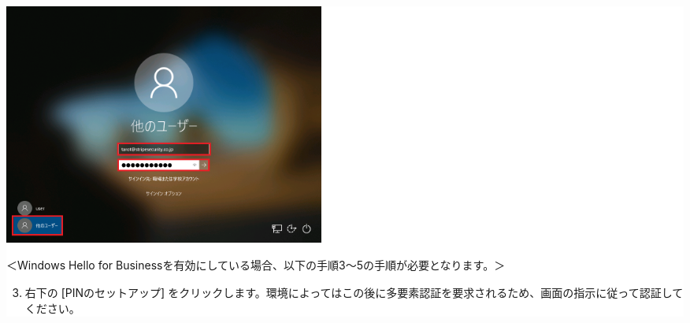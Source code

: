 <img src="images/3-1-3-2_SIGNIN.png" width="400">

＜Windows Hello for Businessを有効にしている場合、以下の手順3～5の手順が必要となります。＞

3) 右下の [PINのセットアップ] をクリックします。環境によってはこの後に多要素認証を要求されるため、画面の指示に従って認証してください。
